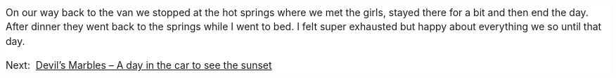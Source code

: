 On our way back to the van we stopped at the hot springs where we met the girls, stayed there for a bit and then end the day. After dinner they went back to the springs while I went to bed. I felt super exhausted but happy about everything we so until that day.

Next:  [Devil’s Marbles – A day in the car to see the sunset](https://jan-steinke.de/wordpress/en/devils-marbles-a-day-in-the-car-to-see-the-sunset/)